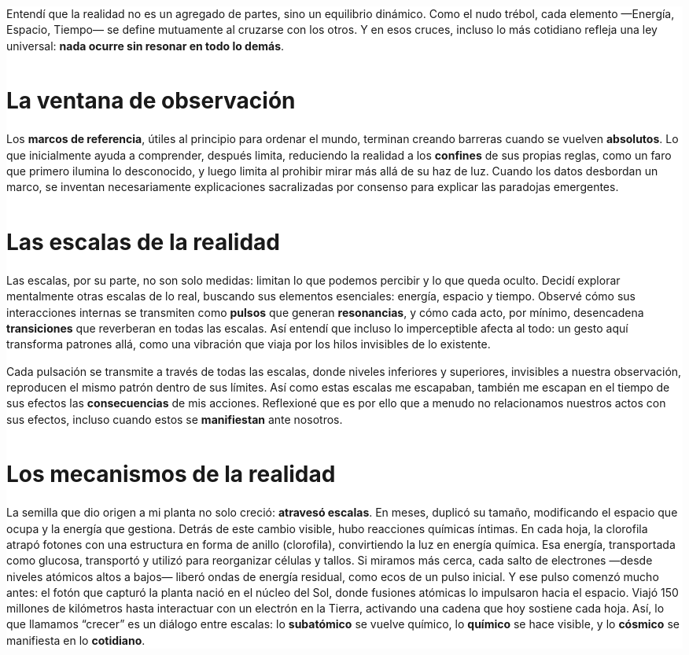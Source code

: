 Entendí que la realidad no es un agregado de partes, sino un equilibrio dinámico. Como el nudo trébol, cada elemento
—Energía, Espacio, Tiempo— se define mutuamente al cruzarse con los otros. Y en esos cruces, incluso lo más cotidiano
refleja una ley universal: **nada ocurre sin resonar en todo lo demás**.

# La ventana de observación

Los **marcos de referencia**, útiles al principio para ordenar el mundo, terminan creando barreras cuando se vuelven
**absolutos**. Lo que inicialmente ayuda a comprender, después limita, reduciendo la realidad a los **confines** de sus
propias reglas, como un faro que primero ilumina lo desconocido, y luego limita al prohibir mirar más allá de su haz de
luz. Cuando los datos desbordan un marco, se inventan necesariamente explicaciones sacralizadas por consenso para
explicar las paradojas emergentes.

# Las escalas de la realidad

Las escalas, por su parte, no son solo medidas: limitan lo que podemos percibir y lo que queda oculto. Decidí explorar
mentalmente otras escalas de lo real, buscando sus elementos esenciales: energía, espacio y tiempo. Observé cómo sus
interacciones internas se transmiten como **pulsos** que generan **resonancias**, y cómo cada acto, por mínimo,
desencadena **transiciones** que reverberan en todas las escalas. Así entendí que incluso lo imperceptible afecta al
todo: un gesto aquí transforma patrones allá, como una vibración que viaja por los hilos invisibles de lo existente.

Cada pulsación se transmite a través de todas las escalas, donde niveles inferiores y superiores, invisibles a nuestra
observación, reproducen el mismo patrón dentro de sus límites. Así como estas escalas me escapaban, también me escapan
en el tiempo de sus efectos las **consecuencias** de mis acciones. Reflexioné que es por ello que a menudo no
relacionamos nuestros actos con sus efectos, incluso cuando estos se **manifiestan** ante nosotros.

# Los mecanismos de la realidad

La semilla que dio origen a mi planta no solo creció: **atravesó escalas**. En meses, duplicó su tamaño, modificando el
espacio que ocupa y la energía que gestiona. Detrás de este cambio visible, hubo reacciones químicas íntimas. En cada
hoja, la clorofila atrapó fotones con una estructura en forma de anillo (clorofila), convirtiendo la luz en energía
química. Esa energía, transportada como glucosa, transportó y utilizó para reorganizar células y tallos. Si miramos más
cerca, cada salto de electrones —desde niveles atómicos altos a bajos— liberó ondas de energía residual, como ecos de
un pulso inicial. Y ese pulso comenzó mucho antes: el fotón que capturó la planta nació en el núcleo del Sol, donde
fusiones atómicas lo impulsaron hacia el espacio. Viajó 150 millones de kilómetros hasta interactuar con un electrón en
la Tierra, activando una cadena que hoy sostiene cada hoja. Así, lo que llamamos “crecer” es un diálogo entre escalas:
lo **subatómico** se vuelve químico, lo **químico** se hace visible, y lo **cósmico** se manifiesta en lo **cotidiano**.
